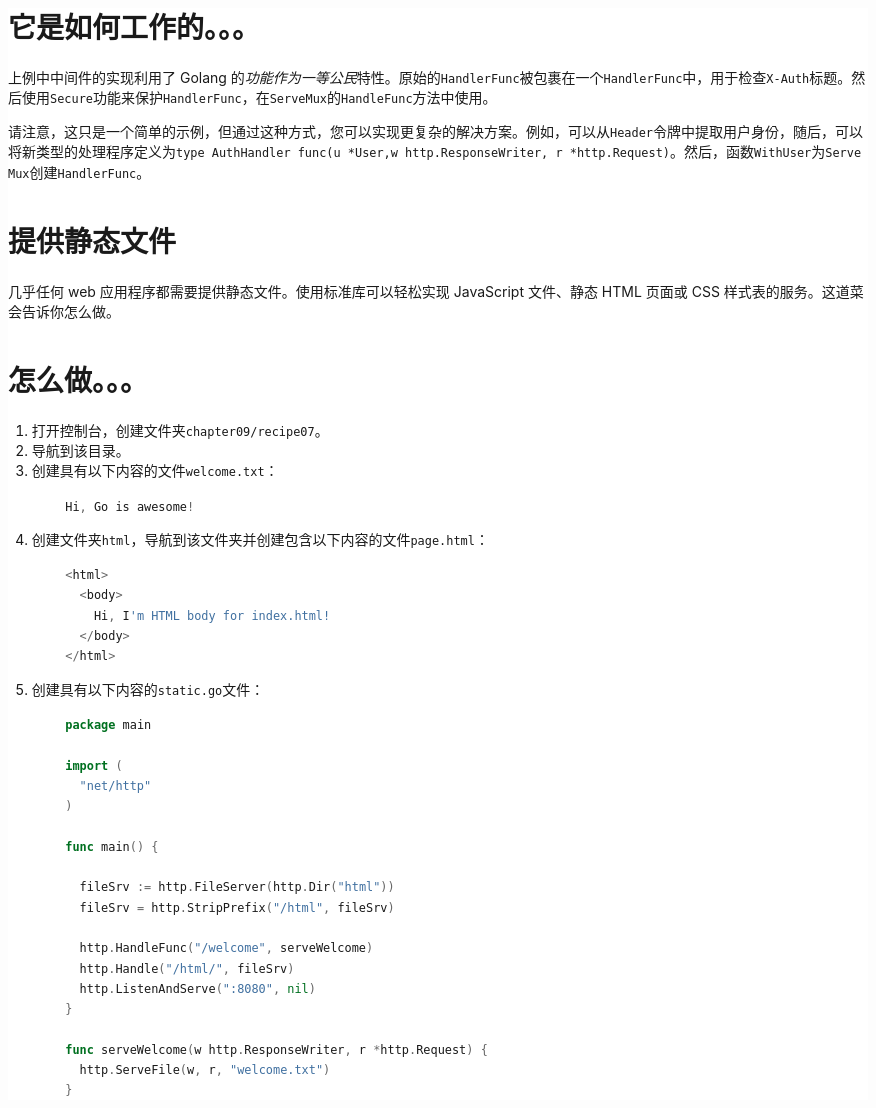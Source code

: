 # 它是如何工作的。。。

上例中中间件的实现利用了 Golang 的*功能作为一等公民*特性。原始的`HandlerFunc`被包裹在一个`HandlerFunc`中，用于检查`X-Auth`标题。然后使用`Secure`功能来保护`HandlerFunc`，在`ServeMux`的`HandleFunc`方法中使用。

请注意，这只是一个简单的示例，但通过这种方式，您可以实现更复杂的解决方案。例如，可以从`Header`令牌中提取用户身份，随后，可以将新类型的处理程序定义为`type AuthHandler func(u *User,w http.ResponseWriter, r *http.Request)`。然后，函数`WithUser`为`ServeMux`创建`HandlerFunc`。

# 提供静态文件

几乎任何 web 应用程序都需要提供静态文件。使用标准库可以轻松实现 JavaScript 文件、静态 HTML 页面或 CSS 样式表的服务。这道菜会告诉你怎么做。

# 怎么做。。。

1.  打开控制台，创建文件夹`chapter09/recipe07`。
2.  导航到该目录。
3.  创建具有以下内容的文件`welcome.txt`：

```go
        Hi, Go is awesome!
```

4.  创建文件夹`html`，导航到该文件夹并创建包含以下内容的文件`page.html`：

```go
        <html>
          <body>
            Hi, I'm HTML body for index.html!
          </body>
        </html>
```

5.  创建具有以下内容的`static.go`文件：

```go
        package main

        import (
          "net/http"
        )

        func main() {

          fileSrv := http.FileServer(http.Dir("html"))
          fileSrv = http.StripPrefix("/html", fileSrv)

          http.HandleFunc("/welcome", serveWelcome)
          http.Handle("/html/", fileSrv)
          http.ListenAndServe(":8080", nil)
        }

        func serveWelcome(w http.ResponseWriter, r *http.Request) {
          http.ServeFile(w, r, "welcome.txt")
        }
```
